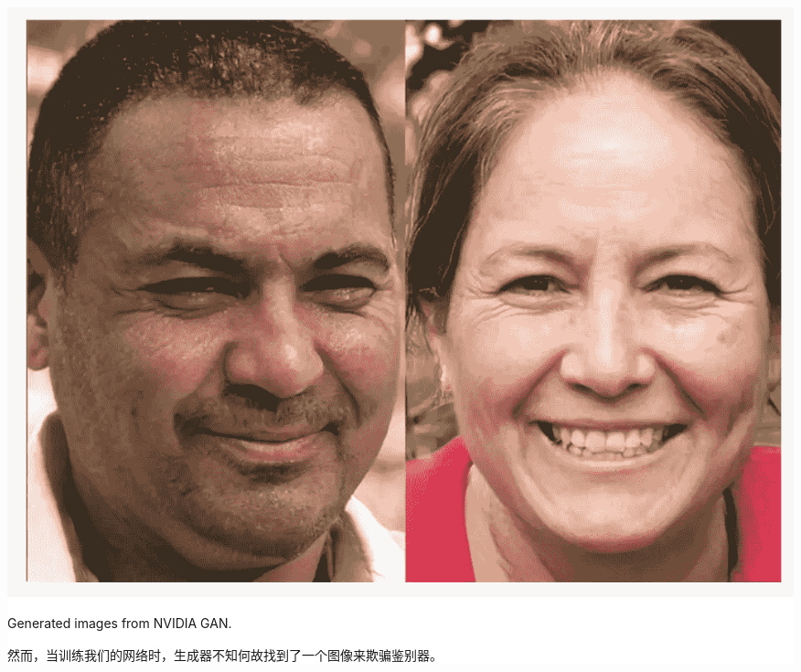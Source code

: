 ![](img/e0274439ff2abe94d320fe37d40cb5f9.png)

Generated images from NVIDIA GAN.

然而，当训练我们的网络时，生成器不知何故找到了一个图像来欺骗鉴别器。
